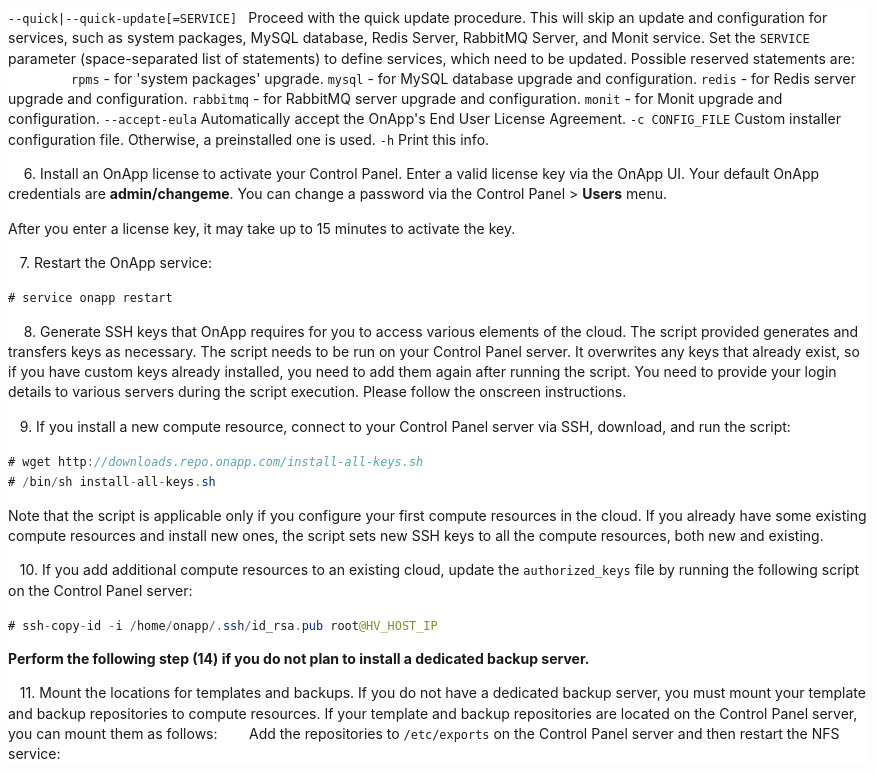 `--quick|--quick-update[=SERVICE] `
Proceed with the quick update procedure. This will skip an update and configuration for services, such as system packages, MySQL database, Redis Server, RabbitMQ Server, and Monit service. Set the `SERVICE` parameter (space-separated list of statements) to define services, which need to be updated. Possible reserved statements are:                  
`rpms` - for 'system packages' upgrade.
`mysql` - for MySQL database upgrade and configuration.
`redis` - for Redis server upgrade and configuration.
`rabbitmq` - for RabbitMQ server upgrade and configuration.
`monit` - for Monit upgrade and configuration.
`--accept-eula`
Automatically accept the OnApp's End User License Agreement.
`-c CONFIG_FILE`
Custom installer configuration file. Otherwise, a preinstalled one is used.
`-h`
Print this info.

    6. Install an OnApp license to activate your Control Panel. Enter a valid license key via the OnApp UI. Your default OnApp credentials are **admin/changeme**. You can change a password via the Control Panel &gt; **Users** menu.

After you enter a license key, it may take up to 15 minutes to activate the key.

   7. Restart the OnApp service:

``` java
# service onapp restart
```

    8. Generate SSH keys that OnApp requires for you to access various elements of the cloud. The script provided generates and transfers keys as necessary. The script needs to be run on your Control Panel server. It overwrites any keys that already exist, so if you have custom keys already installed, you need to add them again after running the script. You need to provide your login details to various servers during the script execution. Please follow the onscreen instructions.         

   9. If you install a new compute resource, connect to your Control Panel server via SSH, download, and run the script:

``` java
# wget http://downloads.repo.onapp.com/install-all-keys.sh
# /bin/sh install-all-keys.sh
```

Note that the script is applicable only if you configure your first compute resources in the cloud. If you already have some existing compute resources and install new ones, the script sets new SSH keys to all the compute resources, both new and existing.

   10. If you add additional compute resources to an existing cloud, update the `authorized_keys` file by running the following script on the Control Panel server:

``` java
# ssh-copy-id -i /home/onapp/.ssh/id_rsa.pub root@HV_HOST_IP
```

**Perform the following step (14) if you do not plan to install a dedicated backup server.**

   11. Mount the locations for templates and backups. If you do not have a dedicated backup server, you must mount your template and backup repositories to compute resources. If your template and backup repositories are located on the Control Panel server, you can mount them as follows:        Add the repositories to `/etc/exports` on the Control Panel server and then restart the NFS service:
